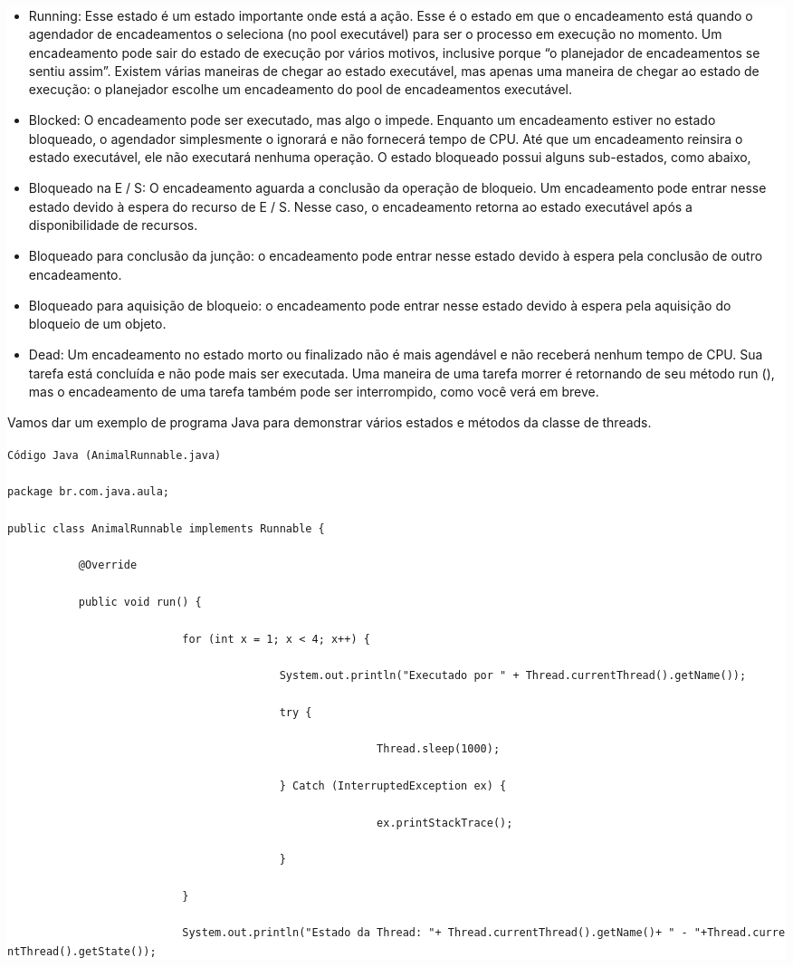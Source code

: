 - Running: Esse estado é um estado importante onde está a ação. Esse é o estado em que o encadeamento está quando o agendador de encadeamentos o seleciona (no pool executável) para ser o processo em execução no momento. Um encadeamento pode sair do estado de execução por vários motivos, inclusive porque “o planejador de encadeamentos se sentiu assim”. Existem várias maneiras de chegar ao estado executável, mas apenas uma maneira de chegar ao estado de execução: o planejador escolhe um encadeamento do pool de encadeamentos executável.

- Blocked: O encadeamento pode ser executado, mas algo o impede. Enquanto um encadeamento estiver no estado bloqueado, o agendador simplesmente o ignorará e não fornecerá tempo de CPU. Até que um encadeamento reinsira o estado executável, ele não executará nenhuma operação. O estado bloqueado possui alguns sub-estados, como abaixo,


- Bloqueado na E / S:  O encadeamento aguarda a conclusão da operação de bloqueio. Um encadeamento pode entrar nesse estado devido à espera do recurso de E / S. Nesse caso, o encadeamento retorna ao estado executável após a disponibilidade de recursos.

- Bloqueado para conclusão da junção:  o encadeamento pode entrar nesse estado devido à espera pela conclusão de outro encadeamento.

- Bloqueado para aquisição de bloqueio:  o encadeamento pode entrar nesse estado devido à espera pela aquisição do bloqueio de um objeto.

- Dead: Um encadeamento no estado morto ou finalizado não é mais agendável e não receberá nenhum tempo de CPU. Sua tarefa está concluída e não pode mais ser executada. Uma maneira de uma tarefa morrer é retornando de seu método run (), mas o encadeamento de uma tarefa também pode ser interrompido, como você verá em breve.


Vamos dar um exemplo de programa Java para demonstrar vários estados e métodos da classe de threads.


    Código Java (AnimalRunnable.java)

    package br.com.java.aula;

    public class AnimalRunnable implements Runnable {

               @Override

               public void run() {

                               for (int x = 1; x < 4; x++) {

                                              System.out.println("Executado por " + Thread.currentThread().getName());

                                              try {

                                                             Thread.sleep(1000);

                                              } Catch (InterruptedException ex) {

                                                             ex.printStackTrace();

                                              }

                               }

                               System.out.println("Estado da Thread: "+ Thread.currentThread().getName()+ " - "+Thread.currentThread().getState());
